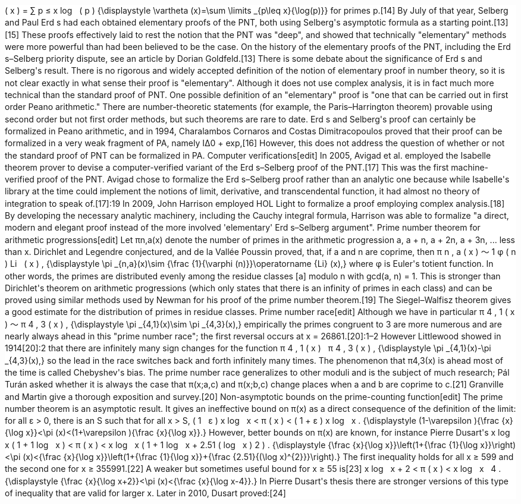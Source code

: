 ( x ) = ∑ p ≤ x log   ( p ) {\displaystyle \vartheta (x)=\sum \limits _{p\leq x}{\log(p)}}
for primes p.[14] By July of that year, Selberg and Paul Erd s had each obtained elementary proofs of the PNT, both using Selberg's asymptotic formula as a starting point.[13][15] These proofs effectively laid to rest the notion that the PNT was "deep", and showed that technically "elementary" methods were more powerful than had been believed to be the case. On the history of the elementary proofs of the PNT, including the Erd s–Selberg priority dispute, see an article by Dorian Goldfeld.[13]
There is some debate about the significance of Erd s and Selberg's result. There is no rigorous and widely accepted definition of the notion of elementary proof in number theory, so it is not clear exactly in what sense their proof is "elementary". Although it does not use complex analysis, it is in fact much more technical than the standard proof of PNT. One possible definition of an "elementary" proof is "one that can be carried out in first order Peano arithmetic." There are number-theoretic statements (for example, the Paris–Harrington theorem) provable using second order but not first order methods, but such theorems are rare to date. Erd s and Selberg's proof can certainly be formalized in Peano arithmetic, and in 1994, Charalambos Cornaros and Costas Dimitracopoulos proved that their proof can be formalized in a very weak fragment of PA, namely IΔ0 + exp,[16] However, this does not address the question of whether or not the standard proof of PNT can be formalized in PA.
Computer verifications[edit]
In 2005, Avigad et al. employed the Isabelle theorem prover to devise a computer-verified variant of the Erd s–Selberg proof of the PNT.[17] This was the first machine-verified proof of the PNT. Avigad chose to formalize the Erd s–Selberg proof rather than an analytic one because while Isabelle's library at the time could implement the notions of limit, derivative, and transcendental function, it had almost no theory of integration to speak of.[17]:19
In 2009, John Harrison employed HOL Light to formalize a proof employing complex analysis.[18] By developing the necessary analytic machinery, including the Cauchy integral formula, Harrison was able to formalize "a direct, modern and elegant proof instead of the more involved 'elementary' Erd s–Selberg argument".
Prime number theorem for arithmetic progressions[edit]
Let πn,a(x) denote the number of primes in the arithmetic progression a, a + n, a + 2n, a + 3n, ... less than x. Dirichlet and Legendre conjectured, and de la Vallée Poussin proved, that, if a and n are coprime, then
π n , a ( x ) ～ 1 φ ( n ) Li   ( x ) , {\displaystyle \pi _{n,a}(x)\sim {\frac {1}{\varphi (n)}}\operatorname {Li} (x),}
where φ is Euler's totient function. In other words, the primes are distributed evenly among the residue classes [a] modulo n with gcd(a, n) = 1. This is stronger than Dirichlet's theorem on arithmetic progressions (which only states that there is an infinity of primes in each class) and can be proved using similar methods used by Newman for his proof of the prime number theorem.[19]
The Siegel–Walfisz theorem gives a good estimate for the distribution of primes in residue classes.
Prime number race[edit]
Although we have in particular
π 4 , 1 ( x ) ～ π 4 , 3 ( x ) , {\displaystyle \pi _{4,1}(x)\sim \pi _{4,3}(x),}
empirically the primes congruent to 3 are more numerous and are nearly always ahead in this "prime number race"; the first reversal occurs at x = 26861.[20]:1–2 However Littlewood showed in 1914[20]:2 that there are infinitely many sign changes for the function
π 4 , 1 ( x )   π 4 , 3 ( x ) , {\displaystyle \pi _{4,1}(x)-\pi _{4,3}(x),}
so the lead in the race switches back and forth infinitely many times. The phenomenon that π4,3(x) is ahead most of the time is called Chebyshev's bias. The prime number race generalizes to other moduli and is the subject of much research; Pál Turán asked whether it is always the case that π(x;a,c) and π(x;b,c) change places when a and b are coprime to c.[21] Granville and Martin give a thorough exposition and survey.[20]
Non-asymptotic bounds on the prime-counting function[edit]
The prime number theorem is an asymptotic result. It gives an ineffective bound on π(x) as a direct consequence of the definition of the limit: for all ε > 0, there is an S such that for all x > S,
( 1   ε ) x log   x < π ( x ) < ( 1 + ε ) x log   x . {\displaystyle (1-\varepsilon ){\frac {x}{\log x}}<\pi (x)<(1+\varepsilon ){\frac {x}{\log x}}.}
However, better bounds on π(x) are known, for instance Pierre Dusart's
x log   x ( 1 + 1 log   x ) < π ( x ) < x log   x ( 1 + 1 log   x + 2.51 ( log   x ) 2 ) . {\displaystyle {\frac {x}{\log x}}\left(1+{\frac {1}{\log x}}\right)<\pi (x)<{\frac {x}{\log x}}\left(1+{\frac {1}{\log x}}+{\frac {2.51}{(\log x)^{2}}}\right).}
The first inequality holds for all x ≥ 599 and the second one for x ≥ 355991.[22]
A weaker but sometimes useful bound for x ≥ 55 is[23]
x log   x + 2 < π ( x ) < x log   x   4 . {\displaystyle {\frac {x}{\log x+2}}<\pi (x)<{\frac {x}{\log x-4}}.}
In Pierre Dusart's thesis there are stronger versions of this type of inequality that are valid for larger x. Later in 2010, Dusart proved:[24]
